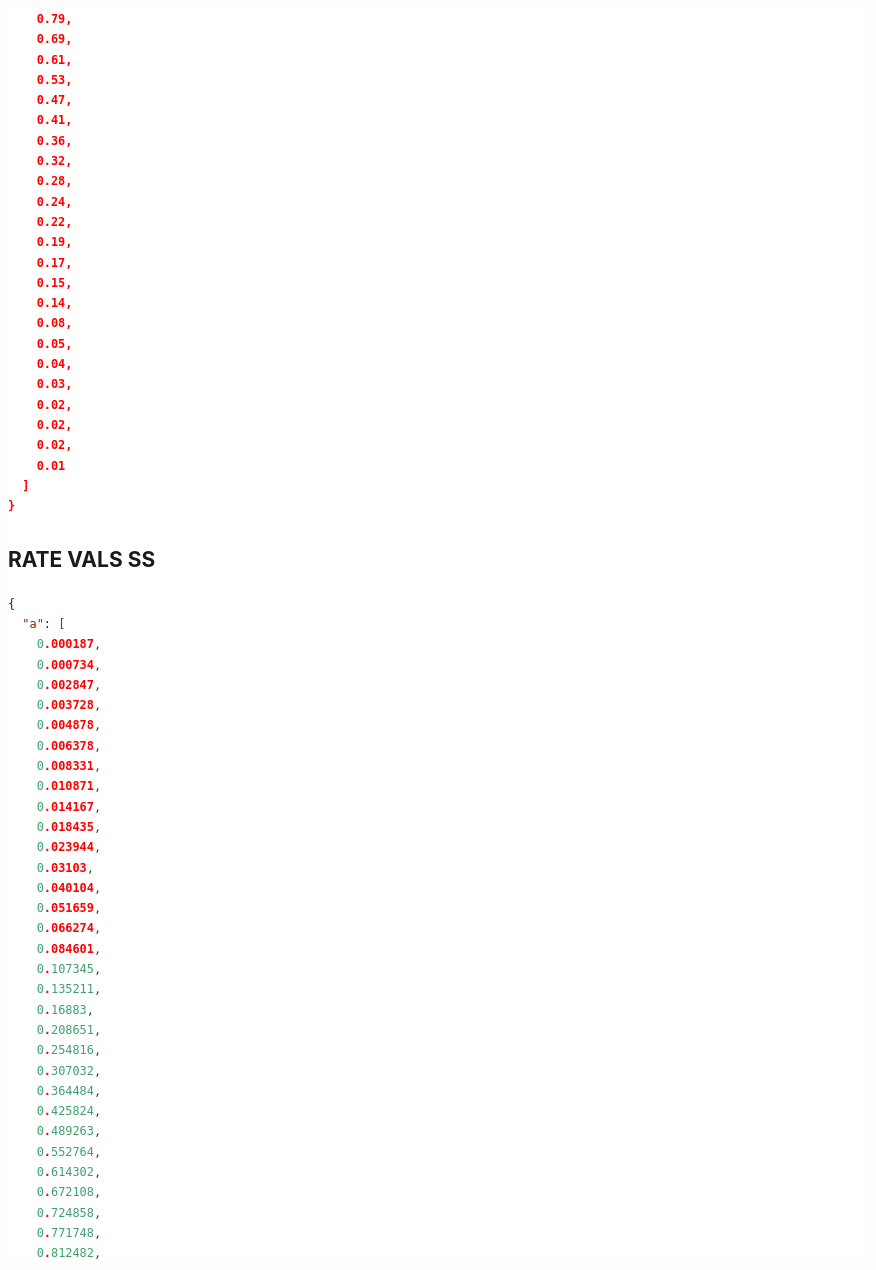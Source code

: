 ```json
    0.79,
    0.69,
    0.61,
    0.53,
    0.47,
    0.41,
    0.36,
    0.32,
    0.28,
    0.24,
    0.22,
    0.19,
    0.17,
    0.15,
    0.14,
    0.08,
    0.05,
    0.04,
    0.03,
    0.02,
    0.02,
    0.02,
    0.01
  ]
}
```

## RATE VALS SS

```json
{
  "a": [
    0.000187,
    0.000734,
    0.002847,
    0.003728,
    0.004878,
    0.006378,
    0.008331,
    0.010871,
    0.014167,
    0.018435,
    0.023944,
    0.03103,
    0.040104,
    0.051659,
    0.066274,
    0.084601,
    0.107345,
    0.135211,
    0.16883,
    0.208651,
    0.254816,
    0.307032,
    0.364484,
    0.425824,
    0.489263,
    0.552764,
    0.614302,
    0.672108,
    0.724858,
    0.771748,
    0.812482,
```